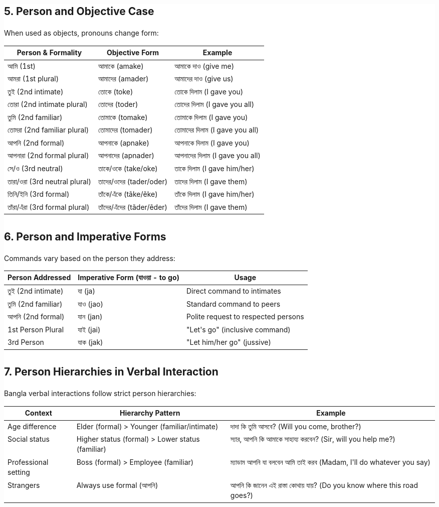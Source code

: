 ## 5. Person and Objective Case

When used as objects, pronouns change form:

| Person & Formality | Objective Form | Example |
|--------------------|----------------|---------|
| আমি (1st) | আমাকে (amake) | আমাকে দাও (give me) |
| আমরা (1st plural) | আমাদের (amader) | আমাদের দাও (give us) |
| তুই (2nd intimate) | তোকে (toke) | তোকে দিলাম (I gave you) |
| তোরা (2nd intimate plural) | তোদের (toder) | তোদের দিলাম (I gave you all) |
| তুমি (2nd familiar) | তোমাকে (tomake) | তোমাকে দিলাম (I gave you) |
| তোমরা (2nd familiar plural) | তোমাদের (tomader) | তোমাদের দিলাম (I gave you all) |
| আপনি (2nd formal) | আপনাকে (apnake) | আপনাকে দিলাম (I gave you) |
| আপনারা (2nd formal plural) | আপনাদের (apnader) | আপনাদের দিলাম (I gave you all) |
| সে/ও (3rd neutral) | তাকে/ওকে (take/oke) | তাকে দিলাম (I gave him/her) |
| তারা/ওরা (3rd neutral plural) | তাদের/ওদের (tader/oder) | তাদের দিলাম (I gave them) |
| তিনি/ইনি (3rd formal) | তাঁকে/এঁকে (tãke/ẽke) | তাঁকে দিলাম (I gave him/her) |
| তাঁরা/এঁরা (3rd formal plural) | তাঁদের/এঁদের (tãder/ẽder) | তাঁদের দিলাম (I gave them) |

## 6. Person and Imperative Forms

Commands vary based on the person they address:

| Person Addressed | Imperative Form (যাওয়া - to go) | Usage |
|------------------|----------------------------------|-------|
| তুই (2nd intimate) | যা (ja) | Direct command to intimates |
| তুমি (2nd familiar) | যাও (jao) | Standard command to peers |
| আপনি (2nd formal) | যান (jan) | Polite request to respected persons |
| 1st Person Plural | যাই (jai) | "Let's go" (inclusive command) |
| 3rd Person | যাক (jak) | "Let him/her go" (jussive) |

## 7. Person Hierarchies in Verbal Interaction

Bangla verbal interactions follow strict person hierarchies:

| Context | Hierarchy Pattern | Example |
|---------|------------------|---------|
| Age difference | Elder (formal) > Younger (familiar/intimate) | দাদা কি তুমি আসবে? (Will you come, brother?) |
| Social status | Higher status (formal) > Lower status (familiar) | স্যার, আপনি কি আমাকে সাহায্য করবেন? (Sir, will you help me?) |
| Professional setting | Boss (formal) > Employee (familiar) | ম্যাডাম আপনি যা বলবেন আমি তাই করব (Madam, I'll do whatever you say) |
| Strangers | Always use formal (আপনি) | আপনি কি জানেন এই রাস্তা কোথায় যায়? (Do you know where this road goes?) |
